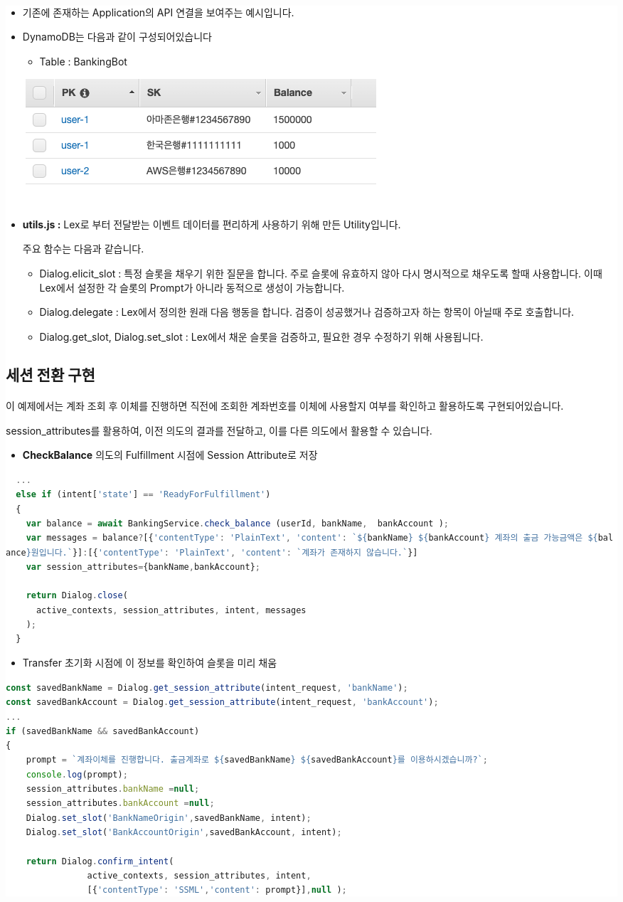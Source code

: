   - 기존에 존재하는 Application의 API 연결을 보여주는 예시입니다.

  - DynamoDB는 다음과 같이 구성되어있습니다

    - Table : BankingBot

    ![image-20211118000052447](images/ddb-schema.png)

- **utils.js :** Lex로 부터 전달받는 이벤트 데이터를 편리하게 사용하기 위해 만든 Utility입니다.

  주요 함수는 다음과 같습니다.

  - Dialog.elicit_slot : 특정 슬롯을 채우기 위한 질문을 합니다. 주로 슬롯에 유효하지 않아 다시 명시적으로 채우도록 할때 사용합니다. 이때 Lex에서 설정한 각 슬롯의 Prompt가 아니라 동적으로 생성이 가능합니다.

  - Dialog.delegate : Lex에서 정의한 원래 다음 행동을 합니다. 검증이 성공했거나 검증하고자 하는 항목이 아닐때 주로 호출합니다.

  - Dialog.get_slot, Dialog.set_slot : Lex에서 채운 슬롯을 검증하고, 필요한 경우 수정하기 위해 사용됩니다.

## 세션 전환 구현

이 예제에서는 계좌 조회 후 이체를 진행하면 직전에 조회한 계좌번호를 이체에 사용할지 여부를 확인하고 활용하도록 구현되어있습니다.

session_attributes를 활용하여, 이전 의도의 결과를 전달하고, 이를 다른 의도에서 활용할 수 있습니다.

- **CheckBalance** 의도의 Fulfillment 시점에 Session Attribute로 저장

```js
  ...
  else if (intent['state'] == 'ReadyForFulfillment')
  {
    var balance = await BankingService.check_balance (userId, bankName,  bankAccount );
    var messages = balance?[{'contentType': 'PlainText', 'content': `${bankName} ${bankAccount} 계좌의 출금 가능금액은 ${balance}원입니다.`}]:[{'contentType': 'PlainText', 'content': `계좌가 존재하지 않습니다.`}]
    var session_attributes={bankName,bankAccount};

    return Dialog.close(
      active_contexts, session_attributes, intent, messages
    );
  }
```

- Transfer 초기화 시점에 이 정보를 확인하여 슬롯을 미리 채움

```js
const savedBankName = Dialog.get_session_attribute(intent_request, 'bankName');
const savedBankAccount = Dialog.get_session_attribute(intent_request, 'bankAccount');
...
if (savedBankName && savedBankAccount)
{
    prompt = `계좌이체를 진행합니다. 출금계좌로 ${savedBankName} ${savedBankAccount}를 이용하시겠습니까?`;
    console.log(prompt);
    session_attributes.bankName =null;
    session_attributes.bankAccount =null;
    Dialog.set_slot('BankNameOrigin',savedBankName, intent);
    Dialog.set_slot('BankAccountOrigin',savedBankAccount, intent);

    return Dialog.confirm_intent(
                active_contexts, session_attributes, intent,
                [{'contentType': 'SSML','content': prompt}],null );
```